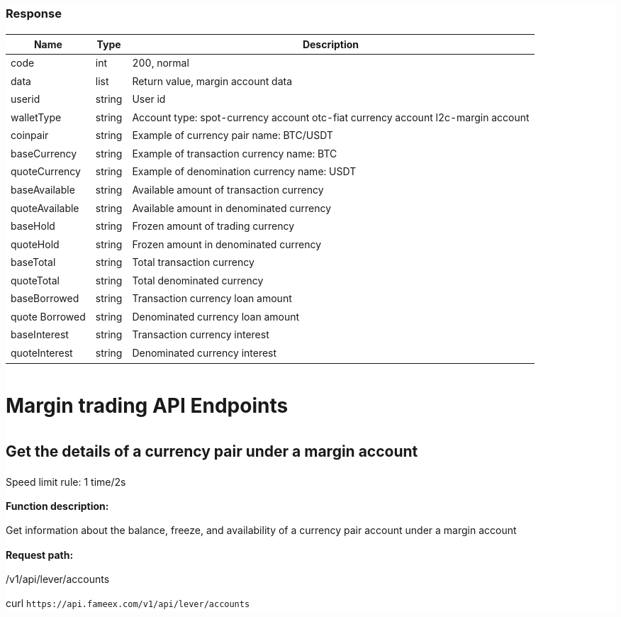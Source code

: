 ### Response

| Name           | Type   | Description                                                                      |
| -------------- | ------ | -------------------------------------------------------------------------------- |
| code           | int    | 200, normal                                                                      |
| data           | list   | Return value, margin account data                                                |
| userid         | string | User id                                                                          |
| walletType     | string | Account type: spot-currency account otc-fiat currency account l2c-margin account |
| coinpair       | string | Example of currency pair name: BTC/USDT                                          |
| baseCurrency   | string | Example of transaction currency name: BTC                                        |
| quoteCurrency  | string | Example of denomination currency name: USDT                                      |
| baseAvailable  | string | Available amount of transaction currency                                         |
| quoteAvailable | string | Available amount in denominated currency                                         |
| baseHold       | string | Frozen amount of trading currency                                                |
| quoteHold      | string | Frozen amount in denominated currency                                            |
| baseTotal      | string | Total transaction currency                                                       |
| quoteTotal     | string | Total denominated currency                                                       |
| baseBorrowed   | string | Transaction currency loan amount                                                 |
| quote Borrowed | string | Denominated currency loan amount                                                 |
| baseInterest   | string | Transaction currency interest                                                    |
| quoteInterest  | string | Denominated currency interest                                                    |

# Margin trading API Endpoints

## Get the details of a currency pair under a margin account

Speed limit rule: 1 time/2s

**Function description:**

Get information about the balance, freeze, and availability of a currency pair account under a margin account

**Request path:**

/v1/api/lever/accounts

curl `https://api.fameex.com/v1/api/lever/accounts`
